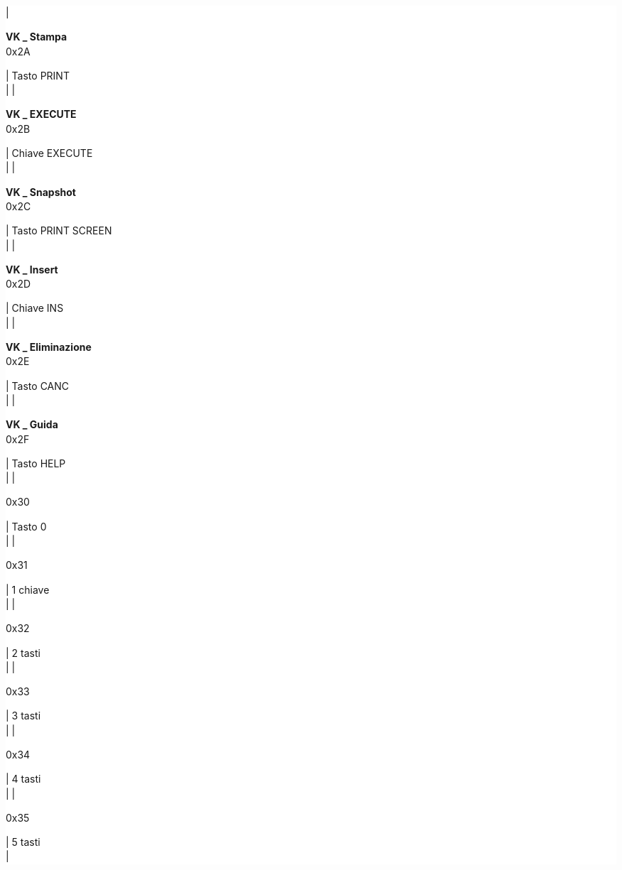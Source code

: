 | <span id="VK_PRINT"></span><span id="vk_print"></span><dl> <dt>**VK \_ Stampa**</dt> <dt>0x2A</dt> </dl>                                             | Tasto PRINT<br/>                                                                                                                                                                                                                                                                                                                                    |
| <span id="VK_EXECUTE"></span><span id="vk_execute"></span><dl> <dt>**VK \_ EXECUTE**</dt> <dt>0x2B</dt> </dl>                                       | Chiave EXECUTE<br/>                                                                                                                                                                                                                                                                                                                                  |
| <span id="VK_SNAPSHOT"></span><span id="vk_snapshot"></span><dl> <dt>**VK \_ Snapshot**</dt> <dt>0x2C</dt> </dl>                                    | Tasto PRINT SCREEN<br/>                                                                                                                                                                                                                                                                                                                             |
| <span id="VK_INSERT"></span><span id="vk_insert"></span><dl> <dt>**VK \_ Insert**</dt> <dt>0x2D</dt> </dl>                                          | Chiave INS<br/>                                                                                                                                                                                                                                                                                                                                      |
| <span id="VK_DELETE"></span><span id="vk_delete"></span><dl> <dt>**VK \_ Eliminazione**</dt> <dt>0x2E</dt> </dl>                                          | Tasto CANC<br/>                                                                                                                                                                                                                                                                                                                                      |
| <span id="VK_HELP"></span><span id="vk_help"></span><dl> <dt>**VK \_ Guida**</dt> <dt>0x2F</dt> </dl>                                                | Tasto HELP<br/>                                                                                                                                                                                                                                                                                                                                     |
| <dl> <dt></dt><dt>0x30</dt> </dl>                                                                                                                | Tasto 0<br/>                                                                                                                                                                                                                                                                                                                                        |
| <dl> <dt></dt><dt>0x31</dt> </dl>                                                                                                                | 1 chiave<br/>                                                                                                                                                                                                                                                                                                                                        |
| <dl> <dt></dt><dt>0x32</dt> </dl>                                                                                                                | 2 tasti<br/>                                                                                                                                                                                                                                                                                                                                        |
| <dl> <dt></dt><dt>0x33</dt> </dl>                                                                                                                | 3 tasti<br/>                                                                                                                                                                                                                                                                                                                                        |
| <dl> <dt></dt><dt>0x34</dt> </dl>                                                                                                                | 4 tasti<br/>                                                                                                                                                                                                                                                                                                                                        |
| <dl> <dt></dt> <dt>0x35</dt> </dl>                                                                                                                | 5 tasti<br/>                                                                                                                                                                                                                                                                                                                                        |